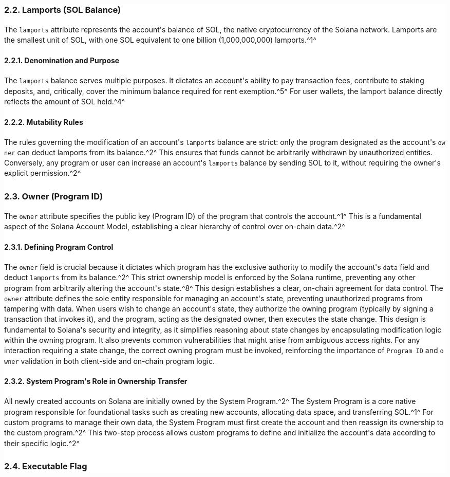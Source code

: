 ### 2.2. Lamports (SOL Balance)

The `lamports` attribute represents the account's balance of SOL, the native cryptocurrency of the Solana network. Lamports are the smallest unit of SOL, with one SOL equivalent to one billion (1,000,000,000) lamports.^1^

#### 2.2.1. Denomination and Purpose

The `lamports` balance serves multiple purposes. It dictates an account's ability to pay transaction fees, contribute to staking deposits, and, critically, cover the minimum balance required for rent exemption.^5^ For user wallets, the lamport balance directly reflects the amount of SOL held.^4^

#### 2.2.2. Mutability Rules

The rules governing the modification of an account's `lamports` balance are strict: only the program designated as the account's `owner` can deduct lamports from its balance.^2^ This ensures that funds cannot be arbitrarily withdrawn by unauthorized entities. Conversely, any program or user can increase an account's `lamports` balance by sending SOL to it, without requiring the owner's explicit permission.^2^

### 2.3. Owner (Program ID)

The `owner` attribute specifies the public key (Program ID) of the program that controls the account.^1^ This is a fundamental aspect of the Solana Account Model, establishing a clear hierarchy of control over on-chain data.^2^

#### 2.3.1. Defining Program Control

The `owner` field is crucial because it dictates which program has the exclusive authority to modify the account's `data` field and deduct `lamports` from its balance.^2^ This strict ownership model is enforced by the Solana runtime, preventing any other program from arbitrarily altering the account's state.^8^ This design establishes a clear, on-chain agreement for data control. The `owner` attribute defines the sole entity responsible for managing an account's state, preventing unauthorized programs from tampering with data. When users wish to change an account's state, they authorize the owning program (typically by signing a transaction that invokes it), and the program, acting as the designated owner, then executes the state change. This design is fundamental to Solana's security and integrity, as it simplifies reasoning about state changes by encapsulating modification logic within the owning program. It also prevents common vulnerabilities that might arise from ambiguous access rights. For any interaction requiring a state change, the correct owning program must be invoked, reinforcing the importance of `Program ID` and `owner` validation in both client-side and on-chain program logic.

#### 2.3.2. System Program's Role in Ownership Transfer

All newly created accounts on Solana are initially owned by the System Program.^2^ The System Program is a core native program responsible for foundational tasks such as creating new accounts, allocating data space, and transferring SOL.^1^ For custom programs to manage their own data, the System Program must first create the account and then reassign its ownership to the custom program.^2^ This two-step process allows custom programs to define and initialize the account's data according to their specific logic.^2^

### 2.4. Executable Flag

